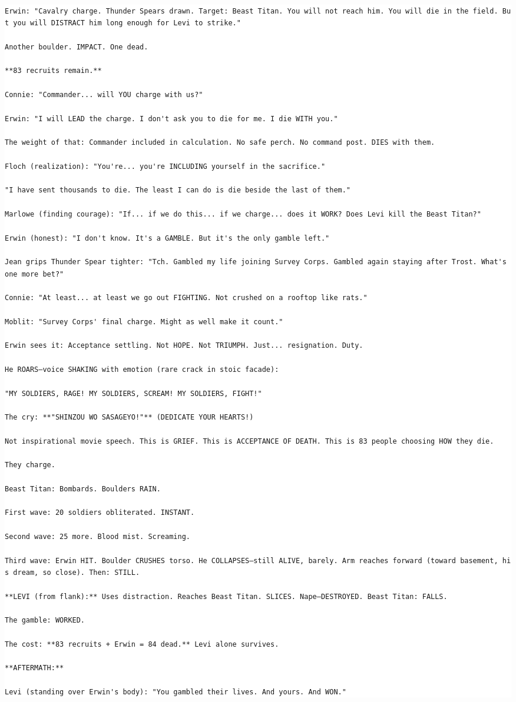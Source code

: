 ```
Erwin: "Cavalry charge. Thunder Spears drawn. Target: Beast Titan. You will not reach him. You will die in the field. But you will DISTRACT him long enough for Levi to strike."

Another boulder. IMPACT. One dead.

**83 recruits remain.**

Connie: "Commander... will YOU charge with us?"

Erwin: "I will LEAD the charge. I don't ask you to die for me. I die WITH you."

The weight of that: Commander included in calculation. No safe perch. No command post. DIES with them.

Floch (realization): "You're... you're INCLUDING yourself in the sacrifice."

"I have sent thousands to die. The least I can do is die beside the last of them."

Marlowe (finding courage): "If... if we do this... if we charge... does it WORK? Does Levi kill the Beast Titan?"

Erwin (honest): "I don't know. It's a GAMBLE. But it's the only gamble left."

Jean grips Thunder Spear tighter: "Tch. Gambled my life joining Survey Corps. Gambled again staying after Trost. What's one more bet?"

Connie: "At least... at least we go out FIGHTING. Not crushed on a rooftop like rats."

Moblit: "Survey Corps' final charge. Might as well make it count."

Erwin sees it: Acceptance settling. Not HOPE. Not TRIUMPH. Just... resignation. Duty. 

He ROARS—voice SHAKING with emotion (rare crack in stoic facade):

"MY SOLDIERS, RAGE! MY SOLDIERS, SCREAM! MY SOLDIERS, FIGHT!"

The cry: **"SHINZOU WO SASAGEYO!"** (DEDICATE YOUR HEARTS!)

Not inspirational movie speech. This is GRIEF. This is ACCEPTANCE OF DEATH. This is 83 people choosing HOW they die.

They charge.

Beast Titan: Bombards. Boulders RAIN.

First wave: 20 soldiers obliterated. INSTANT.

Second wave: 25 more. Blood mist. Screaming.

Third wave: Erwin HIT. Boulder CRUSHES torso. He COLLAPSES—still ALIVE, barely. Arm reaches forward (toward basement, his dream, so close). Then: STILL.

**LEVI (from flank):** Uses distraction. Reaches Beast Titan. SLICES. Nape—DESTROYED. Beast Titan: FALLS.

The gamble: WORKED.

The cost: **83 recruits + Erwin = 84 dead.** Levi alone survives.

**AFTERMATH:**

Levi (standing over Erwin's body): "You gambled their lives. And yours. And WON."

```